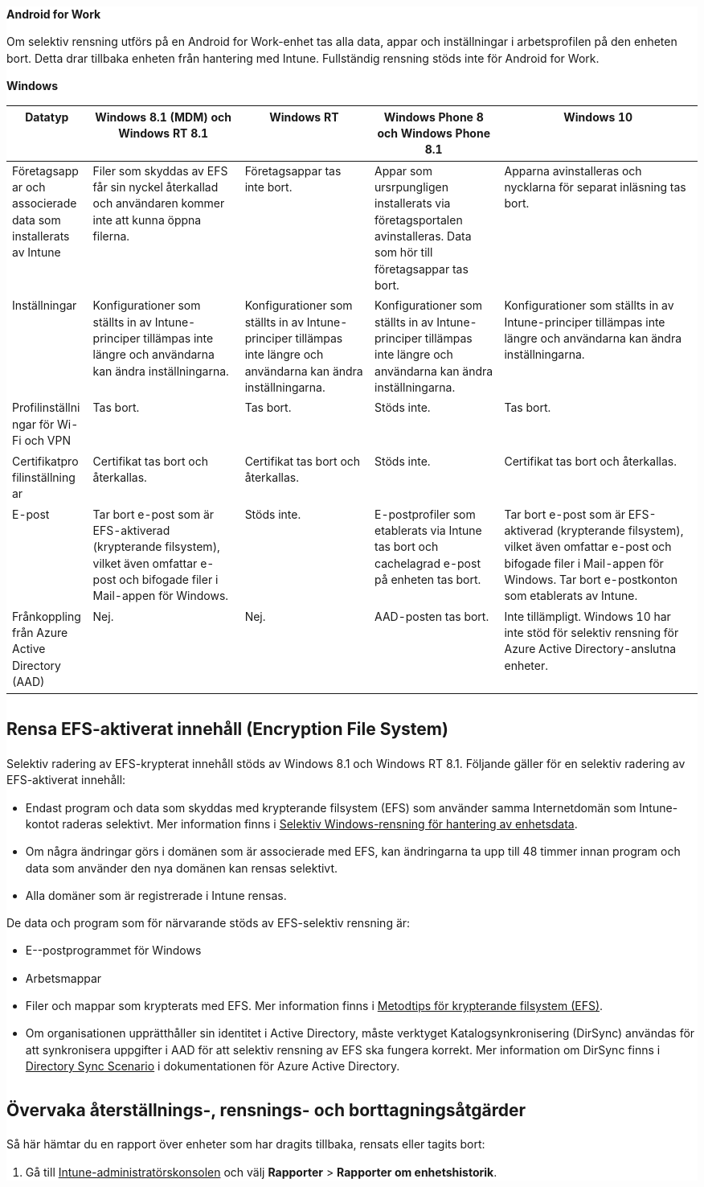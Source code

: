 **Android for Work**

Om selektiv rensning utförs på en Android for Work-enhet tas alla data, appar och inställningar i arbetsprofilen på den enheten bort. Detta drar tillbaka enheten från hantering med Intune. Fullständig rensning stöds inte för Android for Work.

**Windows**

|Datatyp|Windows 8.1 (MDM) och Windows RT 8.1|Windows RT|Windows Phone 8 och Windows Phone 8.1|Windows 10|
|-------------|----------------------------------------------------------------|--------------|-----------------------------------------|--------|
|Företagsappar och associerade data som installerats av Intune|Filer som skyddas av EFS får sin nyckel återkallad och användaren kommer inte att kunna öppna filerna.|Företagsappar tas inte bort.|Appar som ursrpungligen installerats via företagsportalen avinstalleras. Data som hör till företagsappar tas bort.|Apparna avinstalleras och nycklarna för separat inläsning tas bort.|
|Inställningar|Konfigurationer som ställts in av Intune-principer tillämpas inte längre och användarna kan ändra inställningarna.|Konfigurationer som ställts in av Intune-principer tillämpas inte längre och användarna kan ändra inställningarna.|Konfigurationer som ställts in av Intune-principer tillämpas inte längre och användarna kan ändra inställningarna.|Konfigurationer som ställts in av Intune-principer tillämpas inte längre och användarna kan ändra inställningarna.|
|Profilinställningar för Wi-Fi och VPN|Tas bort.|Tas bort.|Stöds inte.|Tas bort.|
|Certifikatprofilinställningar|Certifikat tas bort och återkallas.|Certifikat tas bort och återkallas.|Stöds inte.|Certifikat tas bort och återkallas.|
|E-post|Tar bort e-post som är EFS-aktiverad (krypterande filsystem), vilket även omfattar e-post och bifogade filer i Mail-appen för Windows.|Stöds inte.|E-postprofiler som etablerats via Intune tas bort och cachelagrad e-post på enheten tas bort.|Tar bort e-post som är EFS-aktiverad (krypterande filsystem), vilket även omfattar e-post och bifogade filer i Mail-appen för Windows. Tar bort e-postkonton som etablerats av Intune.|
|Frånkoppling från Azure Active Directory (AAD)|Nej.|Nej.|AAD-posten tas bort.|Inte tillämpligt. Windows 10 har inte stöd för selektiv rensning för Azure Active Directory-anslutna enheter.|

## <a name="wipe-encryption-file-system-efs-enabled-content"></a>Rensa EFS-aktiverat innehåll (Encryption File System)
Selektiv radering av EFS-krypterat innehåll stöds av Windows 8.1 och Windows RT 8.1. Följande gäller för en selektiv radering av EFS-aktiverat innehåll:

-   Endast program och data som skyddas med krypterande filsystem (EFS) som använder samma Internetdomän som Intune-kontot raderas selektivt. Mer information finns i [Selektiv Windows-rensning för hantering av enhetsdata](http://technet.microsoft.com/library/dn486874.aspx).

-   Om några ändringar görs i domänen som är associerade med EFS, kan ändringarna ta upp till 48 timmer innan program och data som använder den nya domänen kan rensas selektivt.

-   Alla domäner som är registrerade i Intune rensas.

De data och program som för närvarande stöds av EFS-selektiv rensning är:

-   E--postprogrammet för Windows

-   Arbetsmappar

-   Filer och mappar som krypterats med EFS. Mer information finns i [Metodtips för krypterande filsystem (EFS)](http://support.microsoft.com/kb/223316).

-   Om organisationen upprätthåller sin identitet i Active Directory, måste verktyget Katalogsynkronisering (DirSync) användas för att synkronisera uppgifter i AAD för att selektiv rensning av EFS ska fungera korrekt.  Mer information om DirSync finns i [Directory Sync Scenario](http://technet.microsoft.com/library/dn441212.aspx) i dokumentationen för Azure Active Directory.

## <a name="monitor-retire-wipe-and-delete-actions"></a>Övervaka återställnings-, rensnings- och borttagningsåtgärder
Så här hämtar du en rapport över enheter som har dragits tillbaka, rensats eller tagits bort:

1.  Gå till [Intune-administratörskonsolen](https://manage.microsoft.com/) och välj **Rapporter** &gt; **Rapporter om enhetshistorik**.
